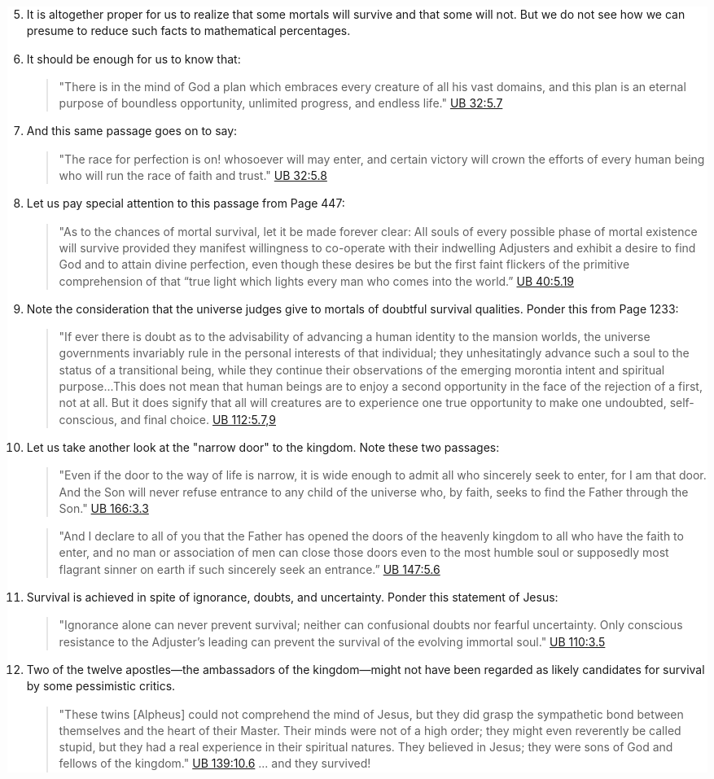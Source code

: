 5. It is altogether proper for us to realize that some mortals will survive and that some will not. But we do not see how we can presume to reduce such facts to mathematical percentages.
    
6. It should be enough for us to know that:
    
    > "There is in the mind of God a plan which embraces every creature of all his vast domains, and this plan is an eternal purpose of boundless opportunity, unlimited progress, and endless life." [UB 32:5.7](/en/The_Urantia_Book/32#p5_7)
    
7. And this same passage goes on to say:
    
    > "The race for perfection is on! whosoever will may enter, and certain victory will crown the efforts of every human being who will run the race of faith and trust." [UB 32:5.8](/en/The_Urantia_Book/32#p5_8)
    
8. Let us pay special attention to this passage from Page 447:
    
    > "As to the chances of mortal survival, let it be made forever clear: All souls of every possible phase of mortal existence will survive provided they manifest willingness to co-operate with their indwelling Adjusters and exhibit a desire to find God and to attain divine perfection, even though these desires be but the first faint flickers of the primitive comprehension of that “true light which lights every man who comes into the world.” [UB 40:5.19](/en/The_Urantia_Book/40#p5_19)
    
9. Note the consideration that the universe judges give to mortals of doubtful survival qualities. Ponder this from Page 1233:
    
    > "If ever there is doubt as to the advisability of advancing a human identity to the mansion worlds, the universe governments invariably rule in the personal interests of that individual; they unhesitatingly advance such a soul to the status of a transitional being, while they continue their observations of the emerging morontia intent and spiritual purpose...This does not mean that human beings are to enjoy a second opportunity in the face of the rejection of a first, not at all. But it does signify that all will creatures are to experience one true opportunity to make one undoubted, self-conscious, and final choice. [UB 112:5.7,9](/en/The_Urantia_Book/112#p5_7)
    
10. Let us take another look at the "narrow door" to the kingdom. Note these two passages:
    
    > "Even if the door to the way of life is narrow, it is wide enough to admit all who sincerely seek to enter, for I am that door. And the Son will never refuse entrance to any child of the universe who, by faith, seeks to find the Father through the Son." [UB 166:3.3](/en/The_Urantia_Book/166#p3_3)
    
    > "And I declare to all of you that the Father has opened the doors of the heavenly kingdom to all who have the faith to enter, and no man or association of men can close those doors even to the most humble soul or supposedly most flagrant sinner on earth if such sincerely seek an entrance.” [UB 147:5.6](/en/The_Urantia_Book/147#p5_6)
    
11. Survival is achieved in spite of ignorance, doubts, and uncertainty. Ponder this statement of Jesus:
    
    > "Ignorance alone can never prevent survival; neither can confusional doubts nor fearful uncertainty. Only conscious resistance to the Adjuster’s leading can prevent the survival of the evolving immortal soul." [UB 110:3.5](/en/The_Urantia_Book/110#p3_5)
    
12. Two of the twelve apostles—the ambassadors of the kingdom—might not have been regarded as likely candidates for survival by some pessimistic critics.
    
    > "These twins \[Alpheus\] could not comprehend the mind of Jesus, but they did grasp the sympathetic bond between themselves and the heart of their Master. Their minds were not of a high order; they might even reverently be called stupid, but they had a real experience in their spiritual natures. They believed in Jesus; they were sons of God and fellows of the kingdom." [UB 139:10.6](/en/The_Urantia_Book/139#p9_6) ... and they survived!
    